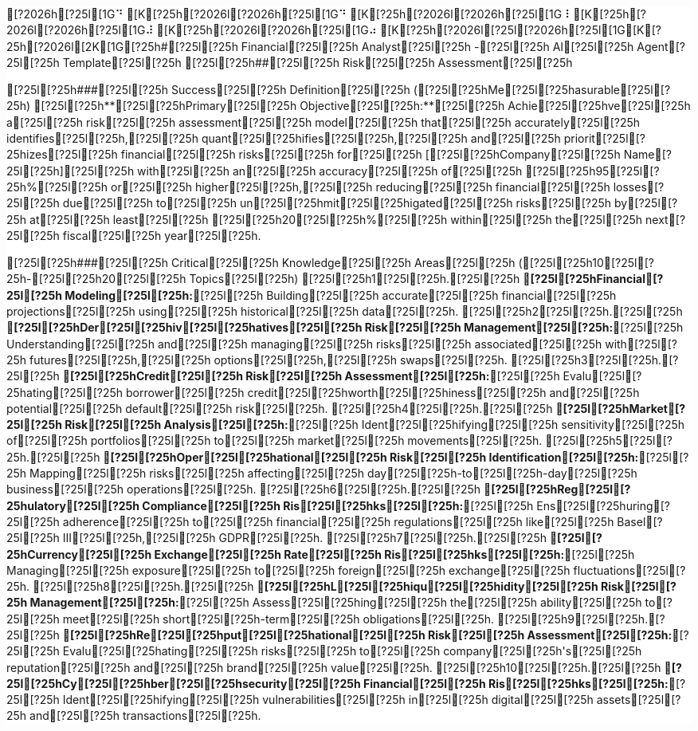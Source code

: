 [?2026h[?25l[1G⠙ [K[?25h[?2026l[?2026h[?25l[1G⠙ [K[?25h[?2026l[?2026h[?25l[1G⠸ [K[?25h[?2026l[?2026h[?25l[1G⠼ [K[?25h[?2026l[?2026h[?25l[1G⠴ [K[?25h[?2026l[?25l[?2026h[?25l[1G[K[?25h[?2026l[2K[1G[?25h#[?25l[?25h Financial[?25l[?25h Analyst[?25l[?25h -[?25l[?25h AI[?25l[?25h Agent[?25l[?25h Template[?25l[?25h
[?25l[?25h##[?25l[?25h Risk[?25l[?25h Assessment[?25l[?25h

[?25l[?25h###[?25l[?25h Success[?25l[?25h Definition[?25l[?25h ([?25l[?25hMe[?25l[?25hasurable[?25l[?25h)
[?25l[?25h**[?25l[?25hPrimary[?25l[?25h Objective[?25l[?25h:**[?25l[?25h Achie[?25l[?25hve[?25l[?25h a[?25l[?25h risk[?25l[?25h assessment[?25l[?25h model[?25l[?25h that[?25l[?25h accurately[?25l[?25h identifies[?25l[?25h,[?25l[?25h quant[?25l[?25hifies[?25l[?25h,[?25l[?25h and[?25l[?25h priorit[?25l[?25hizes[?25l[?25h financial[?25l[?25h risks[?25l[?25h for[?25l[?25h [[?25l[?25hCompany[?25l[?25h Name[?25l[?25h][?25l[?25h with[?25l[?25h an[?25l[?25h accuracy[?25l[?25h of[?25l[?25h [?25l[?25h95[?25l[?25h%[?25l[?25h or[?25l[?25h higher[?25l[?25h,[?25l[?25h reducing[?25l[?25h financial[?25l[?25h losses[?25l[?25h due[?25l[?25h to[?25l[?25h un[?25l[?25hmit[?25l[?25higated[?25l[?25h risks[?25l[?25h by[?25l[?25h at[?25l[?25h least[?25l[?25h [?25l[?25h20[?25l[?25h%[?25l[?25h within[?25l[?25h the[?25l[?25h next[?25l[?25h fiscal[?25l[?25h year[?25l[?25h.

[?25l[?25h###[?25l[?25h Critical[?25l[?25h Knowledge[?25l[?25h Areas[?25l[?25h ([?25l[?25h10[?25l[?25h-[?25l[?25h20[?25l[?25h Topics[?25l[?25h)
[?25l[?25h1[?25l[?25h.[?25l[?25h **[?25l[?25hFinancial[?25l[?25h Modeling[?25l[?25h:**[?25l[?25h Building[?25l[?25h accurate[?25l[?25h financial[?25l[?25h projections[?25l[?25h using[?25l[?25h historical[?25l[?25h data[?25l[?25h.
[?25l[?25h2[?25l[?25h.[?25l[?25h **[?25l[?25hDer[?25l[?25hiv[?25l[?25hatives[?25l[?25h Risk[?25l[?25h Management[?25l[?25h:**[?25l[?25h Understanding[?25l[?25h and[?25l[?25h managing[?25l[?25h risks[?25l[?25h associated[?25l[?25h with[?25l[?25h futures[?25l[?25h,[?25l[?25h options[?25l[?25h,[?25l[?25h swaps[?25l[?25h.
[?25l[?25h3[?25l[?25h.[?25l[?25h **[?25l[?25hCredit[?25l[?25h Risk[?25l[?25h Assessment[?25l[?25h:**[?25l[?25h Evalu[?25l[?25hating[?25l[?25h borrower[?25l[?25h credit[?25l[?25hworth[?25l[?25hiness[?25l[?25h and[?25l[?25h potential[?25l[?25h default[?25l[?25h risk[?25l[?25h.
[?25l[?25h4[?25l[?25h.[?25l[?25h **[?25l[?25hMarket[?25l[?25h Risk[?25l[?25h Analysis[?25l[?25h:**[?25l[?25h Ident[?25l[?25hifying[?25l[?25h sensitivity[?25l[?25h of[?25l[?25h portfolios[?25l[?25h to[?25l[?25h market[?25l[?25h movements[?25l[?25h.
[?25l[?25h5[?25l[?25h.[?25l[?25h **[?25l[?25hOper[?25l[?25hational[?25l[?25h Risk[?25l[?25h Identification[?25l[?25h:**[?25l[?25h Mapping[?25l[?25h risks[?25l[?25h affecting[?25l[?25h day[?25l[?25h-to[?25l[?25h-day[?25l[?25h business[?25l[?25h operations[?25l[?25h.
[?25l[?25h6[?25l[?25h.[?25l[?25h **[?25l[?25hReg[?25l[?25hulatory[?25l[?25h Compliance[?25l[?25h Ris[?25l[?25hks[?25l[?25h:**[?25l[?25h Ens[?25l[?25huring[?25l[?25h adherence[?25l[?25h to[?25l[?25h financial[?25l[?25h regulations[?25l[?25h like[?25l[?25h Basel[?25l[?25h III[?25l[?25h,[?25l[?25h GDPR[?25l[?25h.
[?25l[?25h7[?25l[?25h.[?25l[?25h **[?25l[?25hCurrency[?25l[?25h Exchange[?25l[?25h Rate[?25l[?25h Ris[?25l[?25hks[?25l[?25h:**[?25l[?25h Managing[?25l[?25h exposure[?25l[?25h to[?25l[?25h foreign[?25l[?25h exchange[?25l[?25h fluctuations[?25l[?25h.
[?25l[?25h8[?25l[?25h.[?25l[?25h **[?25l[?25hL[?25l[?25hiqu[?25l[?25hidity[?25l[?25h Risk[?25l[?25h Management[?25l[?25h:**[?25l[?25h Assess[?25l[?25hing[?25l[?25h the[?25l[?25h ability[?25l[?25h to[?25l[?25h meet[?25l[?25h short[?25l[?25h-term[?25l[?25h obligations[?25l[?25h.
[?25l[?25h9[?25l[?25h.[?25l[?25h **[?25l[?25hRe[?25l[?25hput[?25l[?25hational[?25l[?25h Risk[?25l[?25h Assessment[?25l[?25h:**[?25l[?25h Evalu[?25l[?25hating[?25l[?25h risks[?25l[?25h to[?25l[?25h company[?25l[?25h's[?25l[?25h reputation[?25l[?25h and[?25l[?25h brand[?25l[?25h value[?25l[?25h.
[?25l[?25h10[?25l[?25h.[?25l[?25h **[?25l[?25hCy[?25l[?25hber[?25l[?25hsecurity[?25l[?25h Financial[?25l[?25h Ris[?25l[?25hks[?25l[?25h:**[?25l[?25h Ident[?25l[?25hifying[?25l[?25h vulnerabilities[?25l[?25h in[?25l[?25h digital[?25l[?25h assets[?25l[?25h and[?25l[?25h transactions[?25l[?25h.
